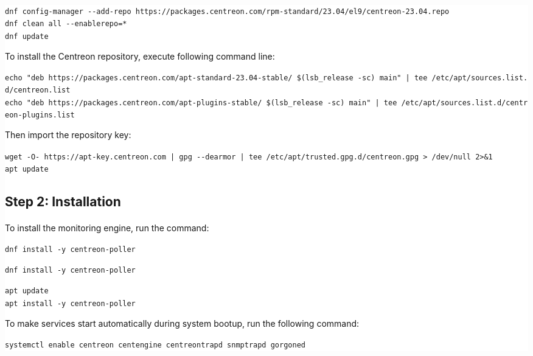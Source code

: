 ```shell
dnf config-manager --add-repo https://packages.centreon.com/rpm-standard/23.04/el9/centreon-23.04.repo
dnf clean all --enablerepo=*
dnf update
```

</TabItem>
<TabItem value="Debian 11" label="Debian 11">

To install the Centreon repository, execute following command line:

```shell
echo "deb https://packages.centreon.com/apt-standard-23.04-stable/ $(lsb_release -sc) main" | tee /etc/apt/sources.list.d/centreon.list
echo "deb https://packages.centreon.com/apt-plugins-stable/ $(lsb_release -sc) main" | tee /etc/apt/sources.list.d/centreon-plugins.list
```

Then import the repository key:

```shell
wget -O- https://apt-key.centreon.com | gpg --dearmor | tee /etc/apt/trusted.gpg.d/centreon.gpg > /dev/null 2>&1
apt update
```

</TabItem>
</Tabs>

## Step 2: Installation

To install the monitoring engine, run the command:

<Tabs groupId="sync">
<TabItem value="Alma / RHEL / Oracle Linux 8" label="Alma / RHEL / Oracle Linux 8">

```shell
dnf install -y centreon-poller
```

</TabItem>
<TabItem value="Alma / RHEL / Oracle Linux 9" label="Alma / RHEL / Oracle Linux 9">

```shell
dnf install -y centreon-poller
```

</TabItem>
<TabItem value="Debian 11" label="Debian 11">

```shell
apt update
apt install -y centreon-poller
```

</TabItem>
</Tabs>

To make services start automatically during system bootup, run the following
command:
``` shell
systemctl enable centreon centengine centreontrapd snmptrapd gorgoned
```
